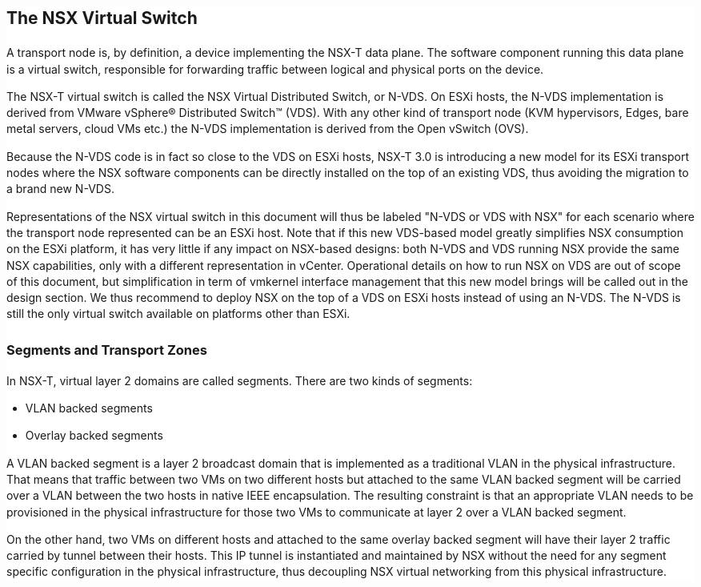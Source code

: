 ## The NSX Virtual Switch

A transport node is, by definition, a device implementing the NSX-T data
plane. The software component running this data plane is a virtual
switch, responsible for forwarding traffic between logical and physical
ports on the device.

The NSX-T virtual switch is called the NSX Virtual Distributed Switch,
or N-VDS. On ESXi hosts, the N-VDS implementation is derived from VMware
vSphere® Distributed Switch™ (VDS). With any other kind of transport
node (KVM hypervisors, Edges, bare metal servers, cloud VMs etc.) the
N-VDS implementation is derived from the Open vSwitch (OVS).

Because the N-VDS code is in fact so close to the VDS on ESXi hosts,
NSX-T 3.0 is introducing a new model for its ESXi transport nodes where
the NSX software components can be directly installed on the top of an
existing VDS, thus avoiding the migration to a brand new N-VDS.

Representations of the NSX virtual switch in this document will thus be
labeled "N-VDS or VDS with NSX" for each scenario where the transport
node represented can be an ESXi host. Note that if this new VDS-based
model greatly simplifies NSX consumption on the ESXi platform, it has
very little if any impact on NSX-based designs: both N-VDS and VDS
running NSX provide the same NSX capabilities, only with a different
representation in vCenter. Operational details on how to run NSX on VDS
are out of scope of this document, but simplification in term of
vmkernel interface management that this new model brings will be called
out in the design section. We thus recommend to deploy NSX on the top of
a VDS on ESXi hosts instead of using an N-VDS. The N-VDS is still the
only virtual switch available on platforms other than ESXi.

### Segments and Transport Zones

In NSX-T, virtual layer 2 domains are called segments. There are two
kinds of segments:

-   VLAN backed segments

-   Overlay backed segments

A VLAN backed segment is a layer 2 broadcast domain that is implemented
as a traditional VLAN in the physical infrastructure. That means that
traffic between two VMs on two different hosts but attached to the same
VLAN backed segment will be carried over a VLAN between the two hosts in
native IEEE encapsulation. The resulting constraint is that an
appropriate VLAN needs to be provisioned in the physical infrastructure
for those two VMs to communicate at layer 2 over a VLAN backed segment.

On the other hand, two VMs on different hosts and attached to the same
overlay backed segment will have their layer 2 traffic carried by tunnel
between their hosts. This IP tunnel is instantiated and maintained by
NSX without the need for any segment specific configuration in the
physical infrastructure, thus decoupling NSX virtual networking from
this physical infrastructure.
